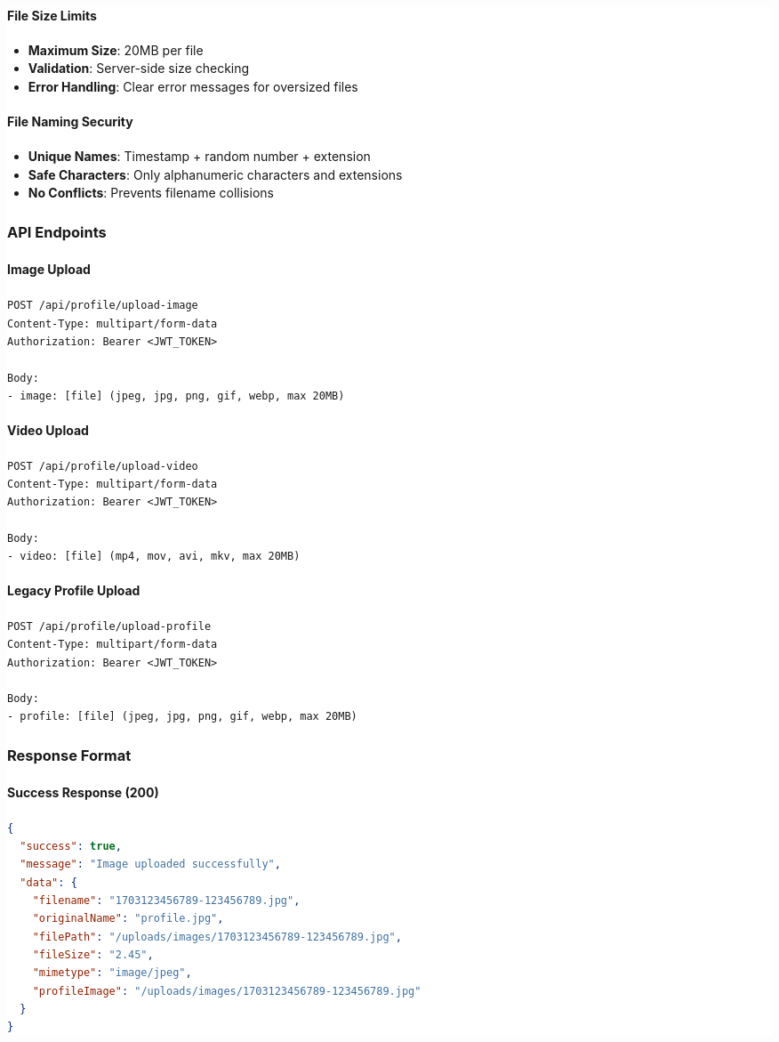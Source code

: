 #### File Size Limits

- **Maximum Size**: 20MB per file
- **Validation**: Server-side size checking
- **Error Handling**: Clear error messages for oversized files

#### File Naming Security

- **Unique Names**: Timestamp + random number + extension
- **Safe Characters**: Only alphanumeric characters and extensions
- **No Conflicts**: Prevents filename collisions

### API Endpoints

#### Image Upload

```
POST /api/profile/upload-image
Content-Type: multipart/form-data
Authorization: Bearer <JWT_TOKEN>

Body:
- image: [file] (jpeg, jpg, png, gif, webp, max 20MB)
```

#### Video Upload

```
POST /api/profile/upload-video
Content-Type: multipart/form-data
Authorization: Bearer <JWT_TOKEN>

Body:
- video: [file] (mp4, mov, avi, mkv, max 20MB)
```

#### Legacy Profile Upload

```
POST /api/profile/upload-profile
Content-Type: multipart/form-data
Authorization: Bearer <JWT_TOKEN>

Body:
- profile: [file] (jpeg, jpg, png, gif, webp, max 20MB)
```

### Response Format

#### Success Response (200)

```json
{
  "success": true,
  "message": "Image uploaded successfully",
  "data": {
    "filename": "1703123456789-123456789.jpg",
    "originalName": "profile.jpg",
    "filePath": "/uploads/images/1703123456789-123456789.jpg",
    "fileSize": "2.45",
    "mimetype": "image/jpeg",
    "profileImage": "/uploads/images/1703123456789-123456789.jpg"
  }
}
```

